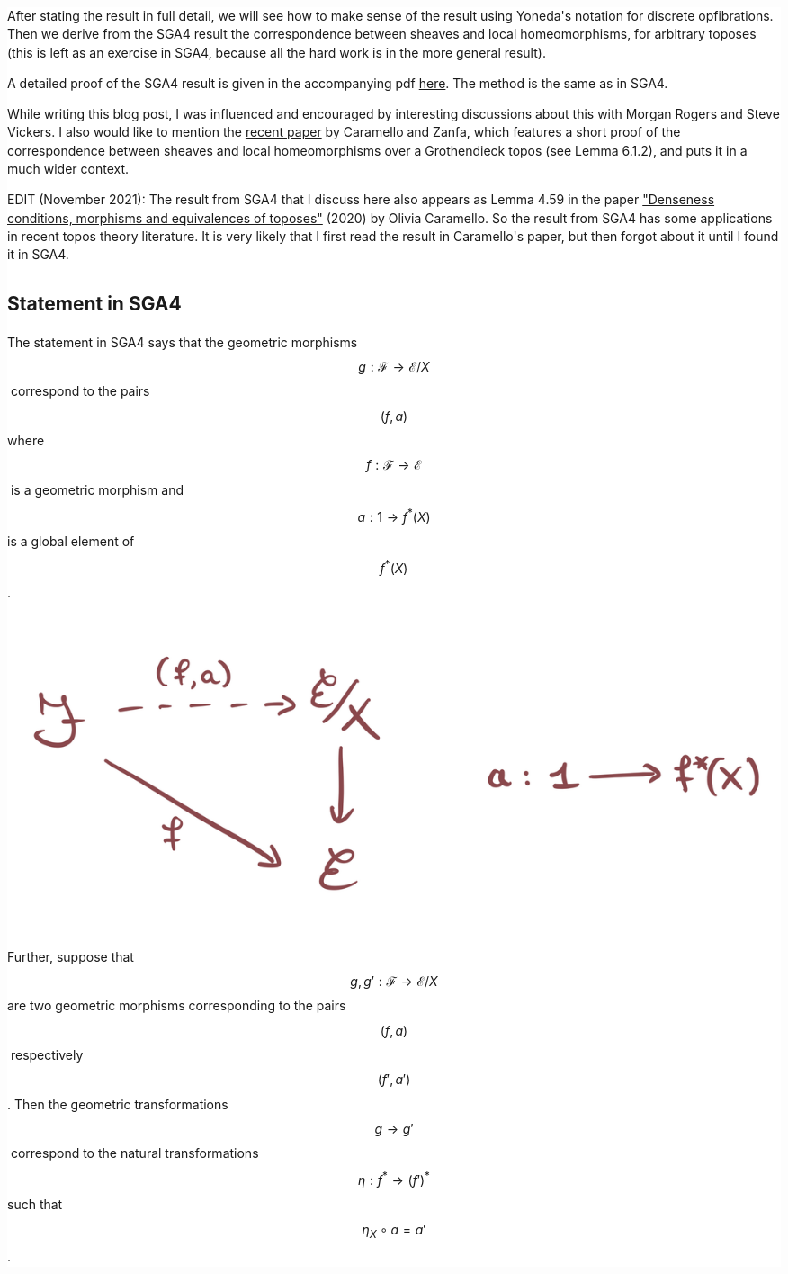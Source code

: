 After stating the result in full detail, we will see how to make sense of the result using Yoneda's notation for discrete opfibrations. Then we derive from the SGA4 result the correspondence between sheaves and local homeomorphisms, for arbitrary toposes (this is left as an exercise in SGA4, because all the hard work is in the more general result).

A detailed proof of the SGA4 result is given in the accompanying pdf [here](/slice-toposes.pdf). The method is the same as in SGA4.

While writing this blog post, I was influenced and encouraged by interesting discussions about this with Morgan Rogers and Steve Vickers. I also would like to mention the [recent paper](https://arxiv.org/abs/2107.04417v1) by Caramello and Zanfa, which features a short proof of the correspondence between sheaves and local homeomorphisms over a Grothendieck topos (see Lemma 6.1.2), and puts it in a much wider context.

EDIT (November 2021): The result from SGA4 that I discuss here also appears as Lemma 4.59 in the paper ["Denseness conditions, morphisms and equivalences of toposes"](https://arxiv.org/abs/1906.08737) (2020) by Olivia Caramello. So the result from SGA4 has some applications in recent topos theory literature. It is very likely that I first read the result in Caramello's paper, but then forgot about it until I found it in SGA4.

## Statement in SGA4

The statement in SGA4 says that the geometric morphisms $$g : \mathcal{F} \to \mathcal{E}/X$$​​ correspond to the pairs $$(f,a)$$​​ where $$f : \mathcal{F} \to \mathcal{E}$$​​ is a geometric morphism and $$a : 1 \to f^*(X)$$​​ is a global element of $$f^*(X)$$​​​. 

![Geometric morphism to the slice topos is a pair (f,a)](/images/diagram-slice.png)

Further, suppose that $$g,g' : \mathcal{F} \to \mathcal{E}/X$$​​ are two geometric morphisms corresponding to the pairs $$(f,a)$$​​ respectively $$(f',a')$$​​. Then the geometric transformations $$g \to g'$$​​ correspond to the natural transformations $$\eta : f^* \to (f')^*$$​​ such that $$\eta_X \circ a = a'$$​​​. 
